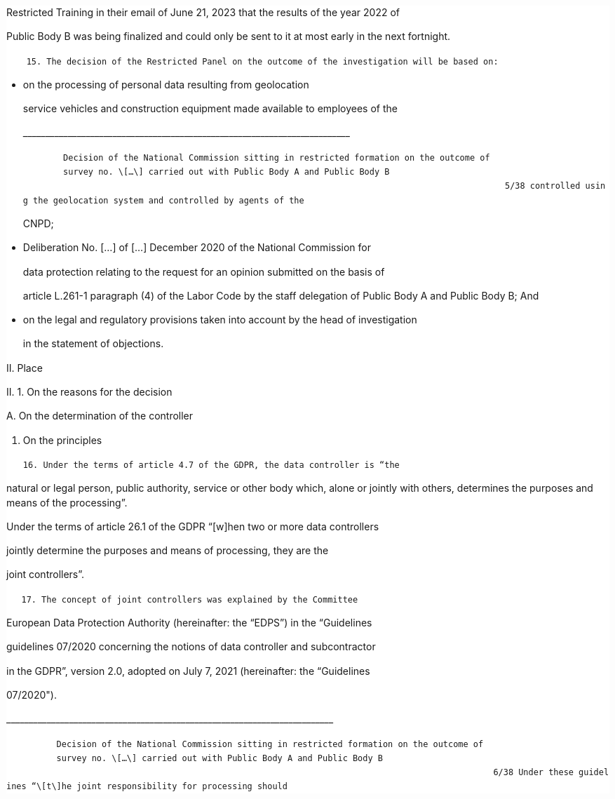 Restricted Training in their email of June 21, 2023 that the results of the year 2022 of

Public Body B was being finalized and could only be sent to it at most
early in the next fortnight.

        15. The decision of the Restricted Panel on the outcome of the investigation will be based on:

- on the processing of personal data resulting from geolocation

    service vehicles and construction equipment made available to employees of the

   \_\_\_\_\_\_\_\_\_\_\_\_\_\_\_\_\_\_\_\_\_\_\_\_\_\_\_\_\_\_\_\_\_\_\_\_\_\_\_\_\_\_\_\_\_\_\_\_\_\_\_\_\_\_\_\_\_\_\_\_\_\_\_\_\_\_\_\_\_\_\_\_\_

              Decision of the National Commission sitting in restricted formation on the outcome of
              survey no. \[…\] carried out with Public Body A and Public Body B
                                                                                                      5/38 controlled using the geolocation system and controlled by agents of the
    CNPD;

- Deliberation No. \[…\] of \[…\] December 2020 of the National Commission for

    data protection relating to the request for an opinion submitted on the basis of

    article L.261-1 paragraph (4) of the Labor Code by the staff delegation of
    Public Body A and Public Body B; And

- on the legal and regulatory provisions taken into account by the head of investigation

    in the statement of objections.

II. Place

II. 1. On the reasons for the decision

A. On the determination of the controller

1. On the principles

       16. Under the terms of article 4.7 of the GDPR, the data controller is “the

natural or legal person, public authority, service or other body which,
alone or jointly with others, determines the purposes and means of the processing”.

Under the terms of article 26.1 of the GDPR “\[w\]hen two or more data controllers

jointly determine the purposes and means of processing, they are the

joint controllers”.

       17. The concept of joint controllers was explained by the Committee
European Data Protection Authority (hereinafter: the “EDPS”) in the “Guidelines

guidelines 07/2020 concerning the notions of data controller and subcontractor

in the GDPR”, version 2.0, adopted on July 7, 2021 (hereinafter: the “Guidelines

07/2020").

   \_\_\_\_\_\_\_\_\_\_\_\_\_\_\_\_\_\_\_\_\_\_\_\_\_\_\_\_\_\_\_\_\_\_\_\_\_\_\_\_\_\_\_\_\_\_\_\_\_\_\_\_\_\_\_\_\_\_\_\_\_\_\_\_\_\_\_\_\_\_\_\_\_

              Decision of the National Commission sitting in restricted formation on the outcome of
              survey no. \[…\] carried out with Public Body A and Public Body B
                                                                                                     6/38 Under these guidelines “\[t\]he joint responsibility for processing should
